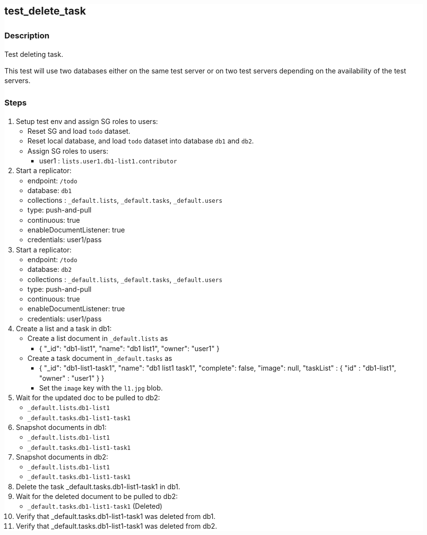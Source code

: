 ## test_delete_task

### Description

Test deleting task.

This test will use two databases either on the same test server or on two test servers depending on 
the availability of the test servers.

### Steps

1. Setup test env and assign SG roles to users:
   * Reset SG and load `todo` dataset.
   * Reset local database, and load `todo` dataset into database `db1` and `db2`.
   * Assign SG roles to users:
      * user1 : `lists.user1.db1-list1.contributor`
2. Start a replicator:
   * endpoint: `/todo`
   * database: `db1`
   * collections : `_default.lists`, `_default.tasks`, `_default.users`
   * type: push-and-pull
   * continuous: true
   * enableDocumentListener: true
   * credentials: user1/pass
3. Start a replicator:
   * endpoint: `/todo`
   * database: `db2`
   * collections : `_default.lists`, `_default.tasks`, `_default.users`
   * type: push-and-pull
   * continuous: true
   * enableDocumentListener: true
   * credentials: user1/pass
4. Create a list and a task in db1:
   * Create a list document in `_default.lists` as
      * { "_id": "db1-list1", "name": "db1 list1", "owner": "user1" }
   * Create a task document in `_default.tasks` as  
      * { "_id": "db1-list1-task1", "name": "db1 list1 task1", "complete": false,  "image": null, "taskList" : { "id" : "db1-list1", "owner" : "user1" } }
      * Set the `image` key with the `l1.jpg` blob.
5. Wait for the updated doc to be pulled to db2:
   * `_default.lists`.`db1-list1`
   * `_default.tasks`.`db1-list1-task1` 
6. Snapshot documents in db1:
   * `_default.lists`.`db1-list1`
   * `_default.tasks`.`db1-list1-task1`
7. Snapshot documents in db2:
   * `_default.lists`.`db1-list1`
   * `_default.tasks`.`db1-list1-task1`
8. Delete the task _default.tasks.db1-list1-task1 in db1.
9. Wait for the deleted document to be pulled to db2:
   * `_default.tasks`.`db1-list1-task1` (Deleted)
10. Verify that _default.tasks.db1-list1-task1 was deleted from db1.
11. Verify that _default.tasks.db1-list1-task1 was deleted from db2.
